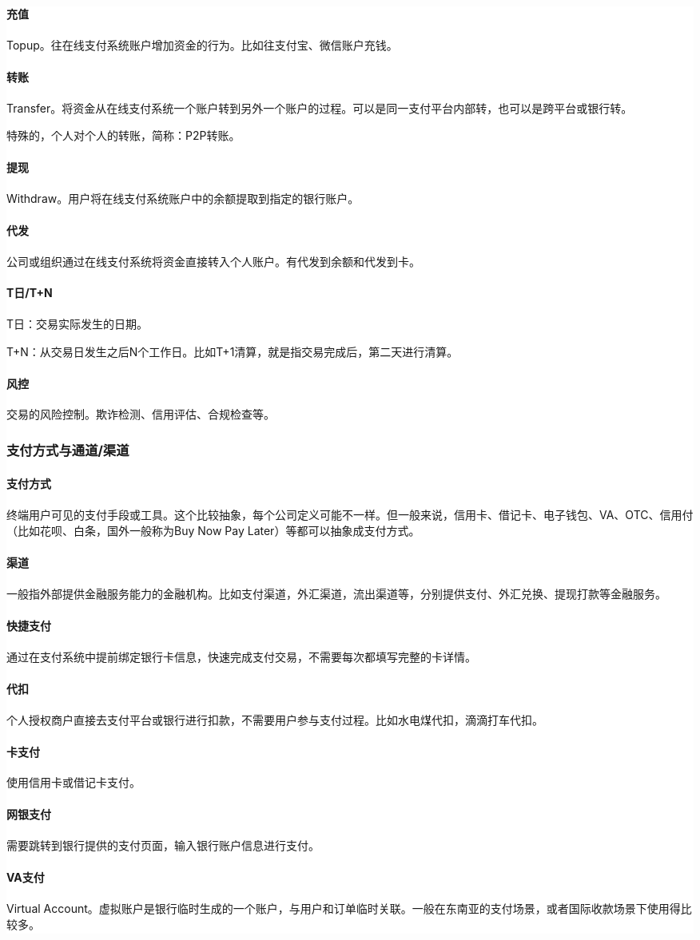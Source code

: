 #### 充值

Topup。往在线支付系统账户增加资金的行为。比如往支付宝、微信账户充钱。

#### 转账

Transfer。将资金从在线支付系统一个账户转到另外一个账户的过程。可以是同一支付平台内部转，也可以是跨平台或银行转。

特殊的，个人对个人的转账，简称：P2P转账。

#### 提现

Withdraw。用户将在线支付系统账户中的余额提取到指定的银行账户。

#### 代发

公司或组织通过在线支付系统将资金直接转入个人账户。有代发到余额和代发到卡。

#### T日/T+N

T日：交易实际发生的日期。

T+N：从交易日发生之后N个工作日。比如T+1清算，就是指交易完成后，第二天进行清算。

#### 风控

交易的风险控制。欺诈检测、信用评估、合规检查等。

### 支付方式与通道/渠道
#### 支付方式

终端用户可见的支付手段或工具。这个比较抽象，每个公司定义可能不一样。但一般来说，信用卡、借记卡、电子钱包、VA、OTC、信用付（比如花呗、白条，国外一般称为Buy Now Pay Later）等都可以抽象成支付方式。

#### 渠道

一般指外部提供金融服务能力的金融机构。比如支付渠道，外汇渠道，流出渠道等，分别提供支付、外汇兑换、提现打款等金融服务。

#### 快捷支付

通过在支付系统中提前绑定银行卡信息，快速完成支付交易，不需要每次都填写完整的卡详情。

#### 代扣

个人授权商户直接去支付平台或银行进行扣款，不需要用户参与支付过程。比如水电煤代扣，滴滴打车代扣。

#### 卡支付

使用信用卡或借记卡支付。

#### 网银支付

需要跳转到银行提供的支付页面，输入银行账户信息进行支付。

#### VA支付

Virtual Account。虚拟账户是银行临时生成的一个账户，与用户和订单临时关联。一般在东南亚的支付场景，或者国际收款场景下使用得比较多。
